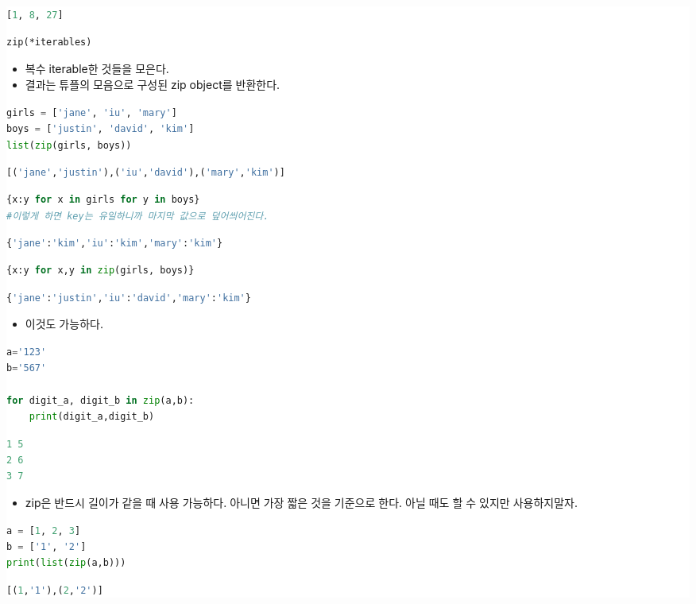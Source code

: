 ```python
[1, 8, 27]
```

`zip(*iterables)`

- 복수 iterable한 것들을 모은다.
- 결과는 튜플의 모음으로 구성된 zip object를 반환한다.

```python
girls = ['jane', 'iu', 'mary']
boys = ['justin', 'david', 'kim']
list(zip(girls, boys))
```

```python
[('jane','justin'),('iu','david'),('mary','kim')]
```

```python
{x:y for x in girls for y in boys}
#이렇게 하면 key는 유일하니까 마지막 값으로 덮어씌어진다.
```

```python
{'jane':'kim','iu':'kim','mary':'kim'}
```

```python
{x:y for x,y in zip(girls, boys)}
```

```python
{'jane':'justin','iu':'david','mary':'kim'}
```

- 이것도 가능하다.

```python
a='123'
b='567'

for digit_a, digit_b in zip(a,b):
    print(digit_a,digit_b)
```

```python
1 5
2 6
3 7
```

- zip은 반드시 길이가 같을 때 사용 가능하다. 아니면 가장 짧은 것을 기준으로 한다. 아닐 때도 할 수 있지만 사용하지말자.

```python
a = [1, 2, 3]
b = ['1', '2']
print(list(zip(a,b)))
```

```python
[(1,'1'),(2,'2')]
```
